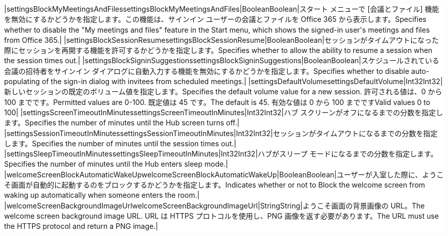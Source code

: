 |<span data-ttu-id="bfdb1-186">settingsBlockMyMeetingsAndFiles</span><span class="sxs-lookup"><span data-stu-id="bfdb1-186">settingsBlockMyMeetingsAndFiles</span></span>|<span data-ttu-id="bfdb1-187">Boolean</span><span class="sxs-lookup"><span data-stu-id="bfdb1-187">Boolean</span></span>|<span data-ttu-id="bfdb1-188">スタート メニューで [会議とファイル] 機能を無効にするかどうかを指定します。この機能は、サインイン ユーザーの会議とファイルを Office 365 から表示します。</span><span class="sxs-lookup"><span data-stu-id="bfdb1-188">Specifies whether to disable the "My meetings and files" feature in the Start menu, which shows the signed-in user's meetings and files from Office 365.</span></span>|
|<span data-ttu-id="bfdb1-189">settingsBlockSessionResume</span><span class="sxs-lookup"><span data-stu-id="bfdb1-189">settingsBlockSessionResume</span></span>|<span data-ttu-id="bfdb1-190">Boolean</span><span class="sxs-lookup"><span data-stu-id="bfdb1-190">Boolean</span></span>|<span data-ttu-id="bfdb1-191">セッションがタイムアウトになった際にセッションを再開する機能を許可するかどうかを指定します。</span><span class="sxs-lookup"><span data-stu-id="bfdb1-191">Specifies whether to allow the ability to resume a session when the session times out.</span></span>|
|<span data-ttu-id="bfdb1-192">settingsBlockSigninSuggestions</span><span class="sxs-lookup"><span data-stu-id="bfdb1-192">settingsBlockSigninSuggestions</span></span>|<span data-ttu-id="bfdb1-193">Boolean</span><span class="sxs-lookup"><span data-stu-id="bfdb1-193">Boolean</span></span>|<span data-ttu-id="bfdb1-194">スケジュールされている会議の招待者をサインイン ダイアログに自動入力する機能を無効にするかどうかを指定します。</span><span class="sxs-lookup"><span data-stu-id="bfdb1-194">Specifies whether to disable auto-populating of the sign-in dialog with invitees from scheduled meetings.</span></span>|
|<span data-ttu-id="bfdb1-195">settingsDefaultVolume</span><span class="sxs-lookup"><span data-stu-id="bfdb1-195">settingsDefaultVolume</span></span>|<span data-ttu-id="bfdb1-196">Int32</span><span class="sxs-lookup"><span data-stu-id="bfdb1-196">Int32</span></span>|<span data-ttu-id="bfdb1-197">新しいセッションの既定のボリューム値を指定します。</span><span class="sxs-lookup"><span data-stu-id="bfdb1-197">Specifies the default volume value for a new session.</span></span> <span data-ttu-id="bfdb1-198">許可される値は、0 から 100 までです。</span><span class="sxs-lookup"><span data-stu-id="bfdb1-198">Permitted values are 0-100.</span></span> <span data-ttu-id="bfdb1-199">既定値は 45 です。</span><span class="sxs-lookup"><span data-stu-id="bfdb1-199">The default is 45.</span></span> <span data-ttu-id="bfdb1-200">有効な値は 0 から 100 までです</span><span class="sxs-lookup"><span data-stu-id="bfdb1-200">Valid values 0 to 100</span></span>|
|<span data-ttu-id="bfdb1-201">settingsScreenTimeoutInMinutes</span><span class="sxs-lookup"><span data-stu-id="bfdb1-201">settingsScreenTimeoutInMinutes</span></span>|<span data-ttu-id="bfdb1-202">Int32</span><span class="sxs-lookup"><span data-stu-id="bfdb1-202">Int32</span></span>|<span data-ttu-id="bfdb1-203">ハブ スクリーンがオフになるまでの分数を指定します。</span><span class="sxs-lookup"><span data-stu-id="bfdb1-203">Specifies the number of minutes until the Hub screen turns off.</span></span>|
|<span data-ttu-id="bfdb1-204">settingsSessionTimeoutInMinutes</span><span class="sxs-lookup"><span data-stu-id="bfdb1-204">settingsSessionTimeoutInMinutes</span></span>|<span data-ttu-id="bfdb1-205">Int32</span><span class="sxs-lookup"><span data-stu-id="bfdb1-205">Int32</span></span>|<span data-ttu-id="bfdb1-206">セッションがタイムアウトになるまでの分数を指定します。</span><span class="sxs-lookup"><span data-stu-id="bfdb1-206">Specifies the number of minutes until the session times out.</span></span>|
|<span data-ttu-id="bfdb1-207">settingsSleepTimeoutInMinutes</span><span class="sxs-lookup"><span data-stu-id="bfdb1-207">settingsSleepTimeoutInMinutes</span></span>|<span data-ttu-id="bfdb1-208">Int32</span><span class="sxs-lookup"><span data-stu-id="bfdb1-208">Int32</span></span>|<span data-ttu-id="bfdb1-209">ハブがスリープ モードになるまでの分数を指定します。</span><span class="sxs-lookup"><span data-stu-id="bfdb1-209">Specifies the number of minutes until the Hub enters sleep mode.</span></span>|
|<span data-ttu-id="bfdb1-210">welcomeScreenBlockAutomaticWakeUp</span><span class="sxs-lookup"><span data-stu-id="bfdb1-210">welcomeScreenBlockAutomaticWakeUp</span></span>|<span data-ttu-id="bfdb1-211">Boolean</span><span class="sxs-lookup"><span data-stu-id="bfdb1-211">Boolean</span></span>|<span data-ttu-id="bfdb1-212">ユーザーが入室した際に、ようこそ画面が自動的に起動するのをブロックするかどうかを指定します。</span><span class="sxs-lookup"><span data-stu-id="bfdb1-212">Indicates whether or not to Block the welcome screen from waking up automatically when someone enters the room.</span></span>|
|<span data-ttu-id="bfdb1-213">welcomeScreenBackgroundImageUrl</span><span class="sxs-lookup"><span data-stu-id="bfdb1-213">welcomeScreenBackgroundImageUrl</span></span>|<span data-ttu-id="bfdb1-214">String</span><span class="sxs-lookup"><span data-stu-id="bfdb1-214">String</span></span>|<span data-ttu-id="bfdb1-215">ようこそ画面の背景画像の URL。</span><span class="sxs-lookup"><span data-stu-id="bfdb1-215">The welcome screen background image URL.</span></span> <span data-ttu-id="bfdb1-216">URL は HTTPS プロトコルを使用し、PNG 画像を返す必要があります。</span><span class="sxs-lookup"><span data-stu-id="bfdb1-216">The URL must use the HTTPS protocol and return a PNG image.</span></span>|